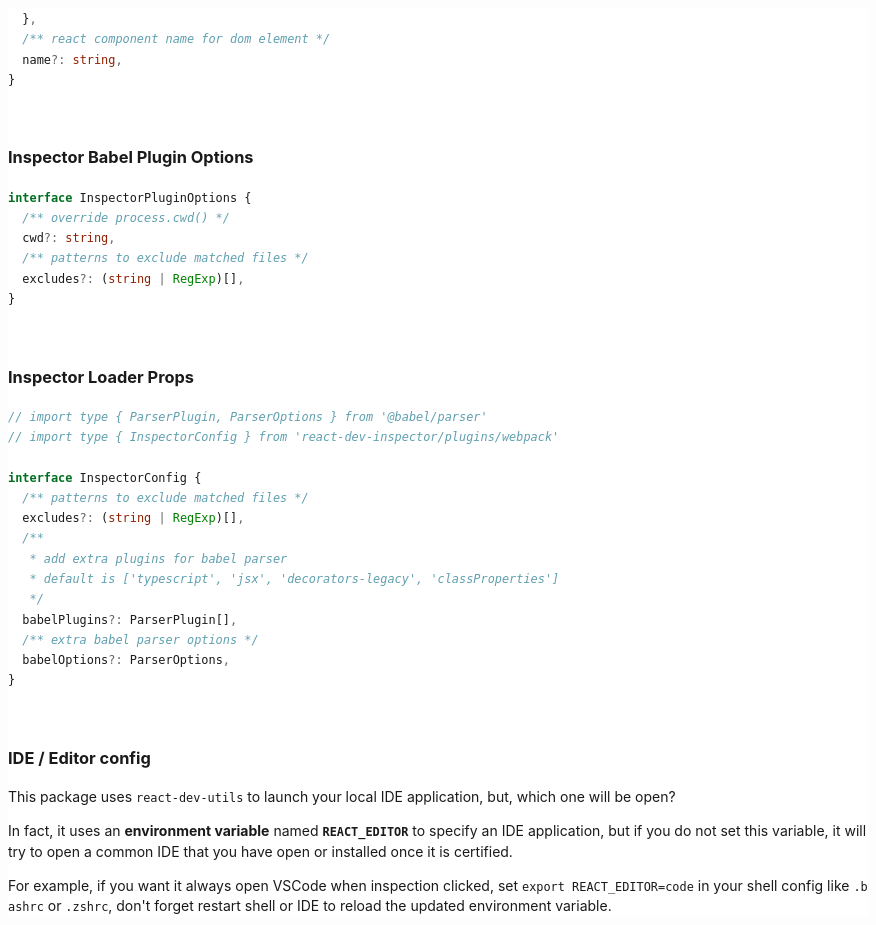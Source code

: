 ```ts
  },
  /** react component name for dom element */
  name?: string,
}
```

<br />

### Inspector Babel Plugin Options

```ts
interface InspectorPluginOptions {
  /** override process.cwd() */
  cwd?: string,
  /** patterns to exclude matched files */
  excludes?: (string | RegExp)[],
}
```

<br />

### Inspector Loader Props

```ts
// import type { ParserPlugin, ParserOptions } from '@babel/parser'
// import type { InspectorConfig } from 'react-dev-inspector/plugins/webpack'

interface InspectorConfig {
  /** patterns to exclude matched files */
  excludes?: (string | RegExp)[],
  /**
   * add extra plugins for babel parser
   * default is ['typescript', 'jsx', 'decorators-legacy', 'classProperties']
   */
  babelPlugins?: ParserPlugin[],
  /** extra babel parser options */
  babelOptions?: ParserOptions,
}
```

<br />

### IDE / Editor config

This package uses `react-dev-utils` to launch your local IDE application, but, which one will be open?

In fact, it uses an **environment variable** named **`REACT_EDITOR`** to specify an IDE application, but if you do not set this variable, it will try to open a common IDE that you have open or installed once it is certified.

For example, if you want it always open VSCode when inspection clicked, set `export REACT_EDITOR=code` in your shell config like `.bashrc` or `.zshrc`, don't forget restart shell or IDE to reload the updated environment variable.
